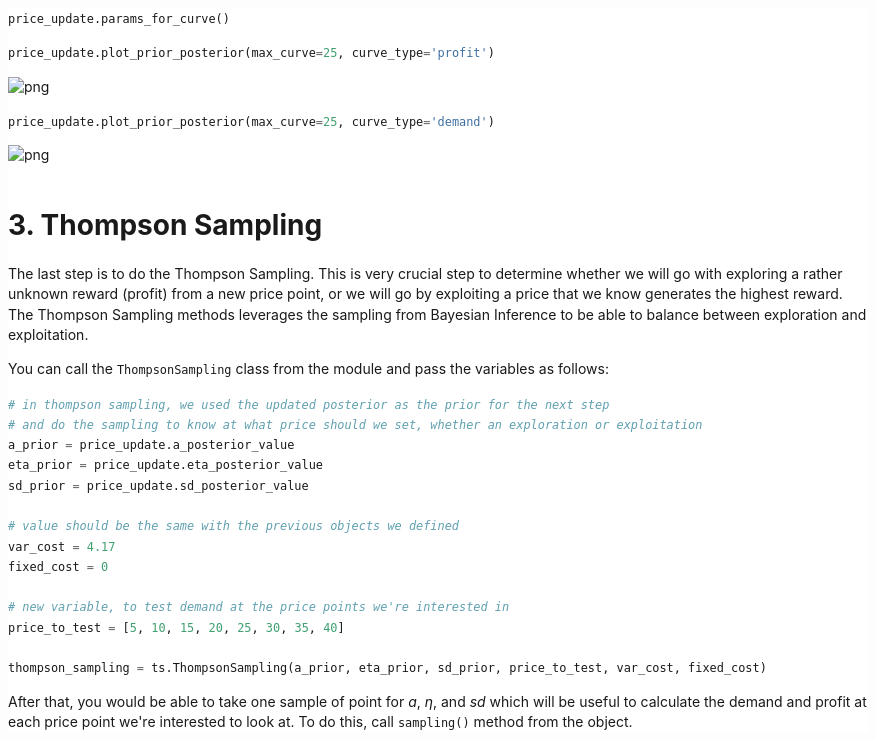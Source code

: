 
```python
price_update.params_for_curve()
```


```python
price_update.plot_prior_posterior(max_curve=25, curve_type='profit')
```


    
![png](notebook_thompsonsampling_practice_files/notebook_thompsonsampling_practice_27_0.png)
    



```python
price_update.plot_prior_posterior(max_curve=25, curve_type='demand')
```


    
![png](notebook_thompsonsampling_practice_files/notebook_thompsonsampling_practice_28_0.png)
    




# 3. Thompson Sampling

The last step is to do the Thompson Sampling. This is very crucial step to determine whether we will go with exploring a rather unknown reward (profit) from a new price point, or we will go by exploiting a price that we know generates the highest reward. The Thompson Sampling methods leverages the sampling from Bayesian Inference to be able to balance between exploration and exploitation.

You can call the `ThompsonSampling` class from the module and pass the variables as follows:


```python
# in thompson sampling, we used the updated posterior as the prior for the next step
# and do the sampling to know at what price should we set, whether an exploration or exploitation
a_prior = price_update.a_posterior_value
eta_prior = price_update.eta_posterior_value
sd_prior = price_update.sd_posterior_value

# value should be the same with the previous objects we defined
var_cost = 4.17
fixed_cost = 0

# new variable, to test demand at the price points we're interested in
price_to_test = [5, 10, 15, 20, 25, 30, 35, 40]

thompson_sampling = ts.ThompsonSampling(a_prior, eta_prior, sd_prior, price_to_test, var_cost, fixed_cost)
```

After that, you would be able to take one sample of point for $a$, $\eta$, and $sd$ which will be useful to calculate the demand and profit at each price point we're interested to look at. To do this, call `sampling()` method from the object.
